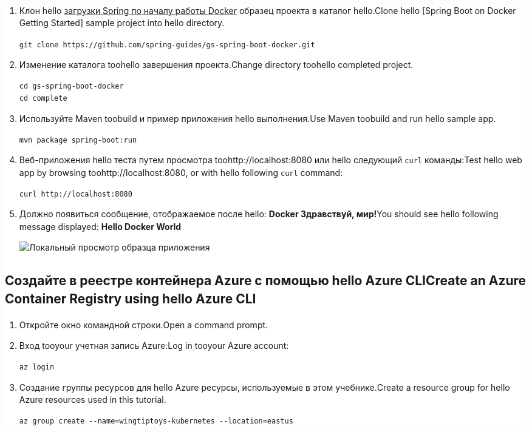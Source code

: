 1. <span data-ttu-id="c275b-121">Клон hello [загрузки Spring по началу работы Docker] образец проекта в каталог hello.</span><span class="sxs-lookup"><span data-stu-id="c275b-121">Clone hello [Spring Boot on Docker Getting Started] sample project into hello directory.</span></span>
   ```
   git clone https://github.com/spring-guides/gs-spring-boot-docker.git
   ```

1. <span data-ttu-id="c275b-122">Изменение каталога toohello завершения проекта.</span><span class="sxs-lookup"><span data-stu-id="c275b-122">Change directory toohello completed project.</span></span>
   ```
   cd gs-spring-boot-docker
   cd complete
   ```

1. <span data-ttu-id="c275b-123">Используйте Maven toobuild и пример приложения hello выполнения.</span><span class="sxs-lookup"><span data-stu-id="c275b-123">Use Maven toobuild and run hello sample app.</span></span>
   ```
   mvn package spring-boot:run
   ```

1. <span data-ttu-id="c275b-124">Веб-приложения hello теста путем просмотра toohttp://localhost:8080 или hello следующий `curl` команды:</span><span class="sxs-lookup"><span data-stu-id="c275b-124">Test hello web app by browsing toohttp://localhost:8080, or with hello following `curl` command:</span></span>
   ```
   curl http://localhost:8080
   ```

1. <span data-ttu-id="c275b-125">Должно появиться сообщение, отображаемое после hello: **Docker Здравствуй, мир!**</span><span class="sxs-lookup"><span data-stu-id="c275b-125">You should see hello following message displayed: **Hello Docker World**</span></span>

   ![Локальный просмотр образца приложения][SB01]

## <a name="create-an-azure-container-registry-using-hello-azure-cli"></a><span data-ttu-id="c275b-127">Создайте в реестре контейнера Azure с помощью hello Azure CLI</span><span class="sxs-lookup"><span data-stu-id="c275b-127">Create an Azure Container Registry using hello Azure CLI</span></span>

1. <span data-ttu-id="c275b-128">Откройте окно командной строки.</span><span class="sxs-lookup"><span data-stu-id="c275b-128">Open a command prompt.</span></span>

1. <span data-ttu-id="c275b-129">Вход tooyour учетная запись Azure:</span><span class="sxs-lookup"><span data-stu-id="c275b-129">Log in tooyour Azure account:</span></span>
   ```azurecli
   az login
   ```

1. <span data-ttu-id="c275b-130">Создание группы ресурсов для hello Azure ресурсы, используемые в этом учебнике.</span><span class="sxs-lookup"><span data-stu-id="c275b-130">Create a resource group for hello Azure resources used in this tutorial.</span></span>
   ```azurecli
   az group create --name=wingtiptoys-kubernetes --location=eastus
   ```


[Azure интерфейс командной строки (CLI)]: /cli/azure/overview
[Контейнера службы azure (ACS)]: https://azure.microsoft.com/services/container-service/
[центра разработчиков Java Azure]: https://azure.microsoft.com/develop/java/
[Azure portal]: https://portal.azure.com/
[Create a private Docker container registry using hello Azure portal]: /azure/container-registry/container-registry-get-started-portal
[с помощью пользовательского образа Docker для веб-приложения Azure в Linux]: /azure/app-service-web/app-service-linux-using-custom-docker-image
[Docker]: https://www.docker.com/
[бесплатной учетной записи Azure]: https://azure.microsoft.com/pricing/free-trial/
[Git]: https://github.com/
[Java Developer Kit (JDK)]: http://www.oracle.com/technetwork/java/javase/downloads/
[Java средств для Visual Studio Team Services]: https://java.visualstudio.com/ (Инструменты Java для Visual Studio Team Services)
[Kubernetes]: https://kubernetes.io/
[Kubernetes Command-Line Interface (kubectl)]: https://kubernetes.io/docs/user-guide/kubectl-overview/
[Maven]: http://maven.apache.org/
[преимущества для подписчиков MSDN]: https://azure.microsoft.com/pricing/member-offers/msdn-benefits-details/
[загрузки Spring]: http://projects.spring.io/spring-boot/
[загрузки Spring по началу работы Docker]: https://github.com/spring-guides/gs-spring-boot-docker
[Spring Framework]: https://spring.io/
[Configure Service Accounts for Pods]: https://kubernetes.io/docs/tasks/configure-pod-container/configure-service-account/ (Настройка учетных записей службы для модулей Pod)
[Namespaces]: https://kubernetes.io/docs/concepts/overview/working-with-objects/namespaces/ (Пространства имен)
[Pull an Image from a Private Registry]: https://kubernetes.io/docs/tasks/configure-pod-container/pull-image-private-registry/ (Извлечение образа из частного реестра)
[SB01]: ./media/container-service-deploy-spring-boot-app-on-kubernetes/SB01.png
[SB02]: ./media/container-service-deploy-spring-boot-app-on-kubernetes/SB02.png
[AR01]: ./media/container-service-deploy-spring-boot-app-on-kubernetes/AR01.png
[AR02]: ./media/container-service-deploy-spring-boot-app-on-kubernetes/AR02.png
[AR03]: ./media/container-service-deploy-spring-boot-app-on-kubernetes/AR03.png
[AR04]: ./media/container-service-deploy-spring-boot-app-on-kubernetes/AR04.png
[KB01]: ./media/container-service-deploy-spring-boot-app-on-kubernetes/KB01.png
[KB02]: ./media/container-service-deploy-spring-boot-app-on-kubernetes/KB02.png
[KB03]: ./media/container-service-deploy-spring-boot-app-on-kubernetes/KB03.png
[KB04]: ./media/container-service-deploy-spring-boot-app-on-kubernetes/KB04.png
[KB05]: ./media/container-service-deploy-spring-boot-app-on-kubernetes/KB05.png
[KB06]: ./media/container-service-deploy-spring-boot-app-on-kubernetes/KB06.png
[KB07]: ./media/container-service-deploy-spring-boot-app-on-kubernetes/KB07.png
